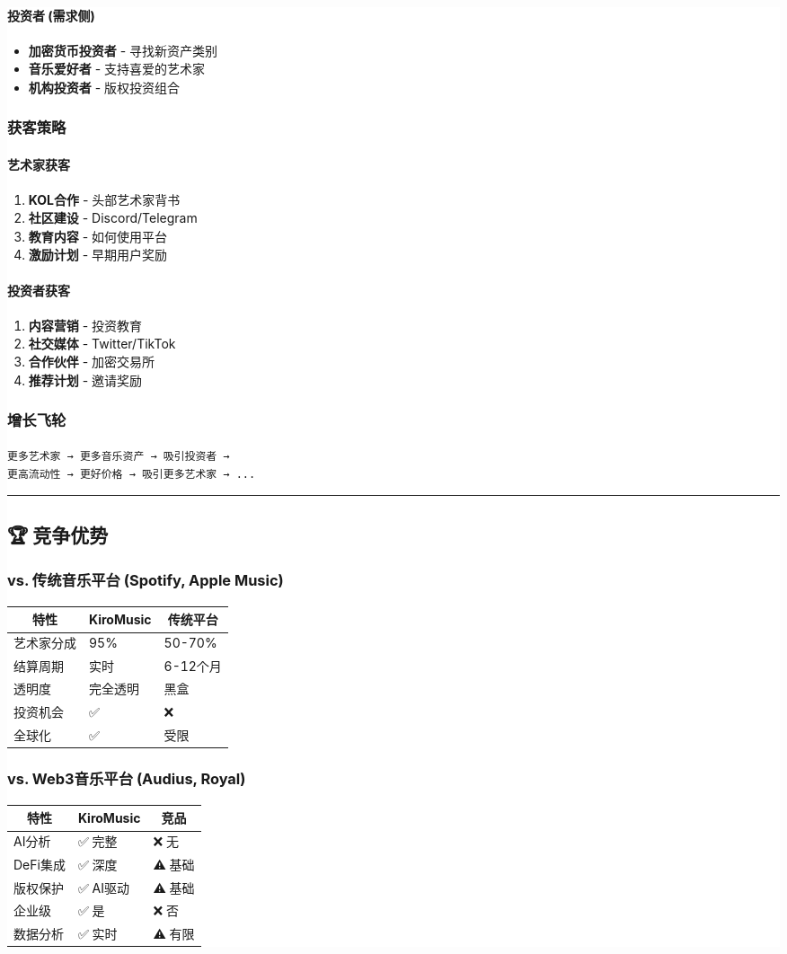 #### 投资者 (需求侧)
- **加密货币投资者** - 寻找新资产类别
- **音乐爱好者** - 支持喜爱的艺术家
- **机构投资者** - 版权投资组合

### 获客策略

#### 艺术家获客
1. **KOL合作** - 头部艺术家背书
2. **社区建设** - Discord/Telegram
3. **教育内容** - 如何使用平台
4. **激励计划** - 早期用户奖励

#### 投资者获客
1. **内容营销** - 投资教育
2. **社交媒体** - Twitter/TikTok
3. **合作伙伴** - 加密交易所
4. **推荐计划** - 邀请奖励

### 增长飞轮

```
更多艺术家 → 更多音乐资产 → 吸引投资者 → 
更高流动性 → 更好价格 → 吸引更多艺术家 → ...
```

---

## 🏆 竞争优势

### vs. 传统音乐平台 (Spotify, Apple Music)

| 特性 | KiroMusic | 传统平台 |
|------|-----------|----------|
| 艺术家分成 | 95% | 50-70% |
| 结算周期 | 实时 | 6-12个月 |
| 透明度 | 完全透明 | 黑盒 |
| 投资机会 | ✅ | ❌ |
| 全球化 | ✅ | 受限 |

### vs. Web3音乐平台 (Audius, Royal)

| 特性 | KiroMusic | 竞品 |
|------|-----------|------|
| AI分析 | ✅ 完整 | ❌ 无 |
| DeFi集成 | ✅ 深度 | ⚠️ 基础 |
| 版权保护 | ✅ AI驱动 | ⚠️ 基础 |
| 企业级 | ✅ 是 | ❌ 否 |
| 数据分析 | ✅ 实时 | ⚠️ 有限 |
